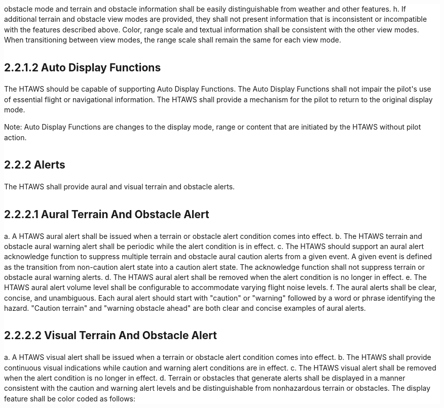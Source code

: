 obstacle mode and terrain and obstacle information shall be easily distinguishable from weather and other features. 
h. If additional terrain and obstacle view modes are provided, they shall not present 
information that is inconsistent or incompatible with the features described above. Color, range scale and textual information shall be consistent with the other view modes. When transitioning between view modes, the range scale shall remain the same for each view mode. 

## 2.2.1.2 Auto Display Functions

The HTAWS should be capable of supporting Auto Display Functions.  The Auto Display Functions shall not impair the pilot's use of essential flight or navigational information.  The HTAWS shall provide a mechanism for the pilot to return to the original display mode. 

Note: 
Auto Display Functions are changes to the display mode, range or content that are initiated by the HTAWS without pilot action. 

## 2.2.2 Alerts

The HTAWS shall provide aural and visual terrain and obstacle alerts. 

## 2.2.2.1 Aural Terrain And Obstacle Alert

a. A HTAWS aural alert shall be issued when a terrain or obstacle alert condition 
comes into effect. 
b. The HTAWS terrain and obstacle aural warning alert shall be periodic while the 
alert condition is in effect. 
c. The HTAWS should support an aural alert acknowledge function to suppress 
multiple terrain and obstacle aural caution alerts from a given event. A given event is defined as the transition from non-caution alert state into a caution alert state. The acknowledge function shall not suppress terrain or obstacle aural warning alerts. 
d. The HTAWS aural alert shall be removed when the alert condition is no longer in 
effect. 
e. The HTAWS aural alert volume level shall be configurable to accommodate 
varying flight noise levels. 
f. The aural alerts shall be clear, concise, and unambiguous. Each aural alert should 
start with "caution" or "warning" followed by a word or phrase identifying the 
hazard. "Caution terrain" and "warning obstacle ahead" are both clear and concise examples of aural alerts.  

## 2.2.2.2 Visual Terrain And Obstacle Alert

a. A HTAWS visual alert shall be issued when a terrain or obstacle alert condition 
comes into effect. 
b. The HTAWS shall provide continuous visual indications while caution and 
warning alert conditions are in effect. 
c. The HTAWS visual alert shall be removed when the alert condition is no longer 
in effect. 
d. Terrain or obstacles that generate alerts shall be displayed in a manner consistent 
with the caution and warning alert levels and be distinguishable from nonhazardous terrain or obstacles. The display feature shall be color coded as follows: 
